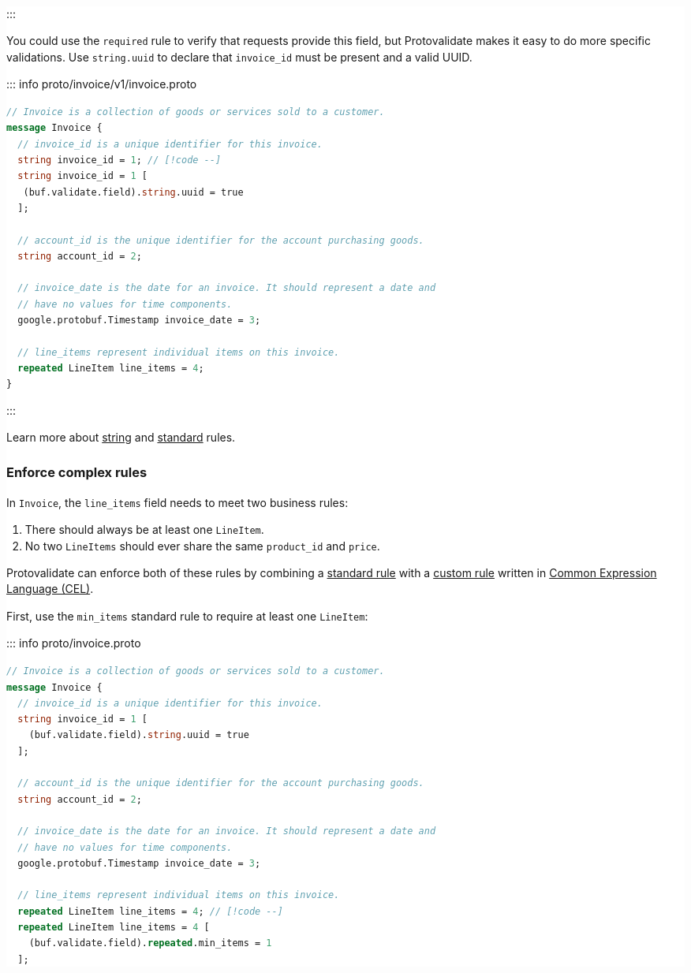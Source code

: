 :::

You could use the `required` rule to verify that requests provide this field, but Protovalidate makes it easy to do more specific validations. Use `string.uuid` to declare that `invoice_id` must be present and a valid UUID.

::: info proto/invoice/v1/invoice.proto

```protobuf
// Invoice is a collection of goods or services sold to a customer.
message Invoice {
  // invoice_id is a unique identifier for this invoice.
  string invoice_id = 1; // [!code --]
  string invoice_id = 1 [
   (buf.validate.field).string.uuid = true
  ];

  // account_id is the unique identifier for the account purchasing goods.
  string account_id = 2;

  // invoice_date is the date for an invoice. It should represent a date and
  // have no values for time components.
  google.protobuf.Timestamp invoice_date = 3;

  // line_items represent individual items on this invoice.
  repeated LineItem line_items = 4;
}
```

:::

Learn more about [string](../../../reference/protovalidate/rules/string_rules/) and [standard](../../schemas/standard-rules/) rules.

### Enforce complex rules

In `Invoice`, the `line_items` field needs to meet two business rules:

1.  There should always be at least one `LineItem`.
2.  No two `LineItems` should ever share the same `product_id` and `price`.

Protovalidate can enforce both of these rules by combining a [standard rule](../../schemas/standard-rules/) with a [custom rule](../../schemas/custom-rules/) written in [Common Expression Language (CEL)](https://cel.dev/).

First, use the `min_items` standard rule to require at least one `LineItem`:

::: info proto/invoice.proto

```protobuf
// Invoice is a collection of goods or services sold to a customer.
message Invoice {
  // invoice_id is a unique identifier for this invoice.
  string invoice_id = 1 [
    (buf.validate.field).string.uuid = true
  ];

  // account_id is the unique identifier for the account purchasing goods.
  string account_id = 2;

  // invoice_date is the date for an invoice. It should represent a date and
  // have no values for time components.
  google.protobuf.Timestamp invoice_date = 3;

  // line_items represent individual items on this invoice.
  repeated LineItem line_items = 4; // [!code --]
  repeated LineItem line_items = 4 [
    (buf.validate.field).repeated.min_items = 1
  ];
```